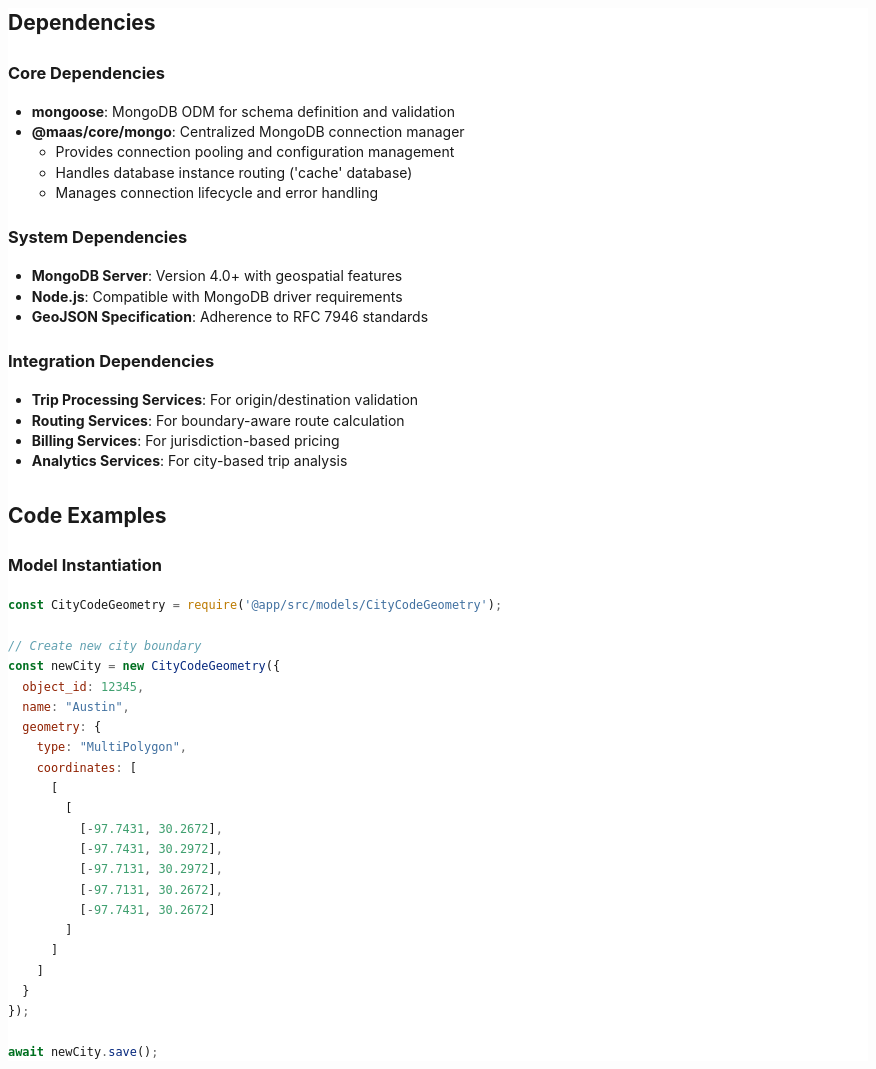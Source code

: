 ## Dependencies

### Core Dependencies
- **mongoose**: MongoDB ODM for schema definition and validation
- **@maas/core/mongo**: Centralized MongoDB connection manager
  - Provides connection pooling and configuration management
  - Handles database instance routing ('cache' database)
  - Manages connection lifecycle and error handling

### System Dependencies
- **MongoDB Server**: Version 4.0+ with geospatial features
- **Node.js**: Compatible with MongoDB driver requirements
- **GeoJSON Specification**: Adherence to RFC 7946 standards

### Integration Dependencies
- **Trip Processing Services**: For origin/destination validation
- **Routing Services**: For boundary-aware route calculation
- **Billing Services**: For jurisdiction-based pricing
- **Analytics Services**: For city-based trip analysis

## Code Examples

### Model Instantiation
```javascript
const CityCodeGeometry = require('@app/src/models/CityCodeGeometry');

// Create new city boundary
const newCity = new CityCodeGeometry({
  object_id: 12345,
  name: "Austin",
  geometry: {
    type: "MultiPolygon",
    coordinates: [
      [
        [
          [-97.7431, 30.2672],
          [-97.7431, 30.2972],
          [-97.7131, 30.2972],
          [-97.7131, 30.2672],
          [-97.7431, 30.2672]
        ]
      ]
    ]
  }
});

await newCity.save();
```
